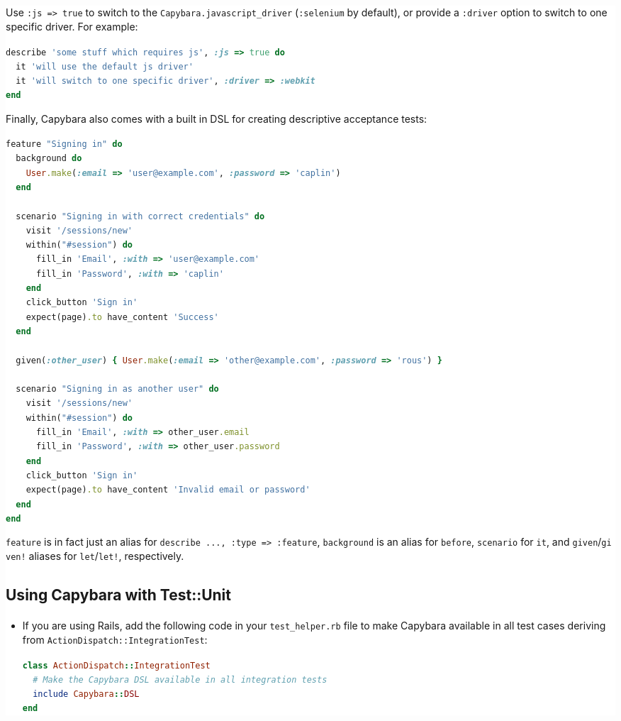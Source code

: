 Use `:js => true` to switch to the `Capybara.javascript_driver`
(`:selenium` by default), or provide a `:driver` option to switch
to one specific driver. For example:

```ruby
describe 'some stuff which requires js', :js => true do
  it 'will use the default js driver'
  it 'will switch to one specific driver', :driver => :webkit
end
```

Finally, Capybara also comes with a built in DSL for creating descriptive acceptance tests:

```ruby
feature "Signing in" do
  background do
    User.make(:email => 'user@example.com', :password => 'caplin')
  end

  scenario "Signing in with correct credentials" do
    visit '/sessions/new'
    within("#session") do
      fill_in 'Email', :with => 'user@example.com'
      fill_in 'Password', :with => 'caplin'
    end
    click_button 'Sign in'
    expect(page).to have_content 'Success'
  end

  given(:other_user) { User.make(:email => 'other@example.com', :password => 'rous') }

  scenario "Signing in as another user" do
    visit '/sessions/new'
    within("#session") do
      fill_in 'Email', :with => other_user.email
      fill_in 'Password', :with => other_user.password
    end
    click_button 'Sign in'
    expect(page).to have_content 'Invalid email or password'
  end
end
```

`feature` is in fact just an alias for `describe ..., :type => :feature`,
`background` is an alias for `before`, `scenario` for `it`, and
`given`/`given!` aliases for `let`/`let!`, respectively.

## Using Capybara with Test::Unit

* If you are using Rails, add the following code in your `test_helper.rb`
    file to make Capybara available in all test cases deriving from
    `ActionDispatch::IntegrationTest`:

    ```ruby
    class ActionDispatch::IntegrationTest
      # Make the Capybara DSL available in all integration tests
      include Capybara::DSL
    end
    ```
